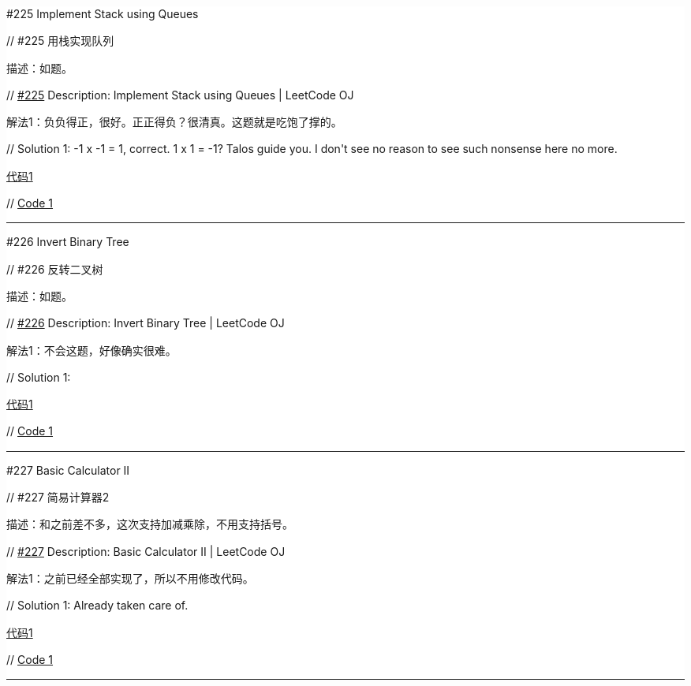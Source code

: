 #225 Implement Stack using Queues

// #225 用栈实现队列

描述：如题。

// [#225](https://leetcode.com/problems/implement-stack-using-queues/) Description: Implement Stack using Queues | LeetCode OJ

解法1：负负得正，很好。正正得负？很清真。这题就是吃饱了撑的。

// Solution 1: -1 x -1 = 1, correct. 1 x 1 = -1? Talos guide you. I don't see no reason to see such nonsense here no more.

[代码1](https://github.com/zhuli19901106/leetcode-zhuli/blob/master/algorithms/0001-0500/0225_implement-stack-using-queues_1_AC.cpp)

// [Code 1](https://github.com/zhuli19901106/leetcode-zhuli/blob/master/algorithms/0001-0500/0225_implement-stack-using-queues_1_AC.cpp)

<hr>

#226 Invert Binary Tree

// #226 反转二叉树

描述：如题。

// [#226](https://leetcode.com/problems/invert-binary-tree/) Description: Invert Binary Tree | LeetCode OJ

解法1：不会这题，好像确实很难。

// Solution 1:

[代码1](https://github.com/zhuli19901106/leetcode-zhuli/blob/master/algorithms/0001-0500/0226_invert-binary-tree_1_AC.cpp)

// [Code 1](https://github.com/zhuli19901106/leetcode-zhuli/blob/master/algorithms/0001-0500/0226_invert-binary-tree_1_AC.cpp)

<hr>

#227 Basic Calculator II

// #227 简易计算器2

描述：和之前差不多，这次支持加减乘除，不用支持括号。

// [#227](https://leetcode.com/problems/basic-calculator-ii/) Description: Basic Calculator II | LeetCode OJ

解法1：之前已经全部实现了，所以不用修改代码。

// Solution 1: Already taken care of.

[代码1](https://github.com/zhuli19901106/leetcode-zhuli/blob/master/algorithms/0001-0500/0227_basic-calculator-ii_1_AC.cpp)

// [Code 1](https://github.com/zhuli19901106/leetcode-zhuli/blob/master/algorithms/0001-0500/0227_basic-calculator-ii_1_AC.cpp)

<hr>
